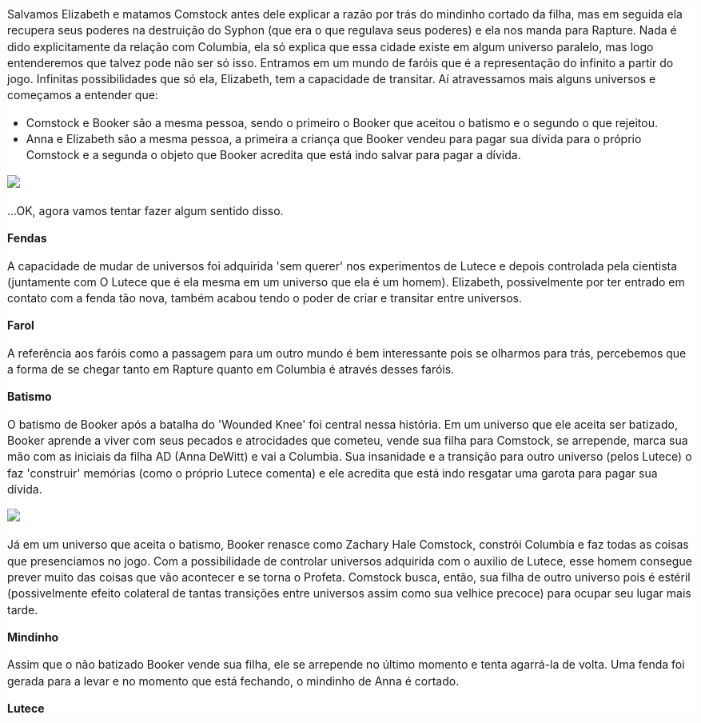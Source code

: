 Salvamos Elizabeth e matamos Comstock antes dele explicar a razão por trás do mindinho cortado da filha, mas em seguida ela recupera seus poderes na destruição do Syphon (que era o que regulava seus poderes) e ela nos manda para Rapture. Nada é dido explicitamente da relação com Columbia, ela só explica que essa cidade existe em algum universo paralelo, mas logo entenderemos que talvez pode não ser só isso. Entramos em um mundo de faróis que é a representação do infinito a partir do jogo. Infinitas possibilidades que só ela, Elizabeth, tem a capacidade de transitar. Aí atravessamos mais alguns universos e começamos a entender que:

* Comstock e Booker são a mesma pessoa, sendo o primeiro o Booker que aceitou o batismo e o segundo o que rejeitou.
* Anna e Elizabeth são a mesma pessoa, a primeira a criança que Booker vendeu para pagar sua dívida para o próprio Comstock e a segunda o objeto que Booker acredita que está indo salvar para pagar a dívida.

<img src="images/uploads/2017/09/19/andrelugbioshock-comstock-death.jpg" class=" forestry--none" style="float: none;">

…OK, agora vamos tentar fazer algum sentido disso.

**Fendas**

A capacidade de mudar de universos foi adquirida 'sem querer' nos experimentos de Lutece e depois controlada pela cientista (juntamente com O Lutece que é ela mesma em um universo que ela é um homem). Elizabeth, possivelmente por ter entrado em contato com a fenda tão nova, também acabou tendo o poder de criar e transitar entre universos.

**Farol**

A referência aos faróis como a passagem para um outro mundo é bem interessante pois se olharmos para trás, percebemos que a forma de se chegar tanto em Rapture quanto em Columbia é através desses faróis.

**Batismo**

O batismo de Booker após a batalha do 'Wounded Knee' foi central nessa história. Em um universo que ele aceita ser batizado, Booker aprende a viver com seus pecados e atrocidades que cometeu, vende sua filha para Comstock, se arrepende, marca sua mão com as iniciais da filha AD (Anna DeWitt) e vai a Columbia. Sua insanidade e a transição para outro universo (pelos Lutece) o faz 'construir' memórias (como o próprio Lutece comenta) e ele acredita que está indo resgatar uma garota para pagar sua dívida.

<img src="images/uploads/2017/09/19/andrelugelizabeths-bioshock-infinite.jpg" class=" forestry--none" style="float: none;">

Já em um universo que aceita o batismo, Booker renasce como Zachary Hale Comstock, constrói Columbia e faz todas as coisas que presenciamos no jogo. Com a possibilidade de controlar universos adquirida com o auxilio de Lutece, esse homem consegue prever muito das coisas que vão acontecer e se torna o Profeta. Comstock busca, então, sua filha de outro universo pois é estéril (possivelmente efeito colateral de tantas transições entre universos assim como sua velhice precoce) para ocupar seu lugar mais tarde.

**Mindinho**

Assim que o não batizado Booker vende sua filha, ele se arrepende no último momento e tenta agarrá-la de volta. Uma fenda foi gerada para a levar e no momento que está fechando, o mindinho de Anna é cortado.

**Lutece**
